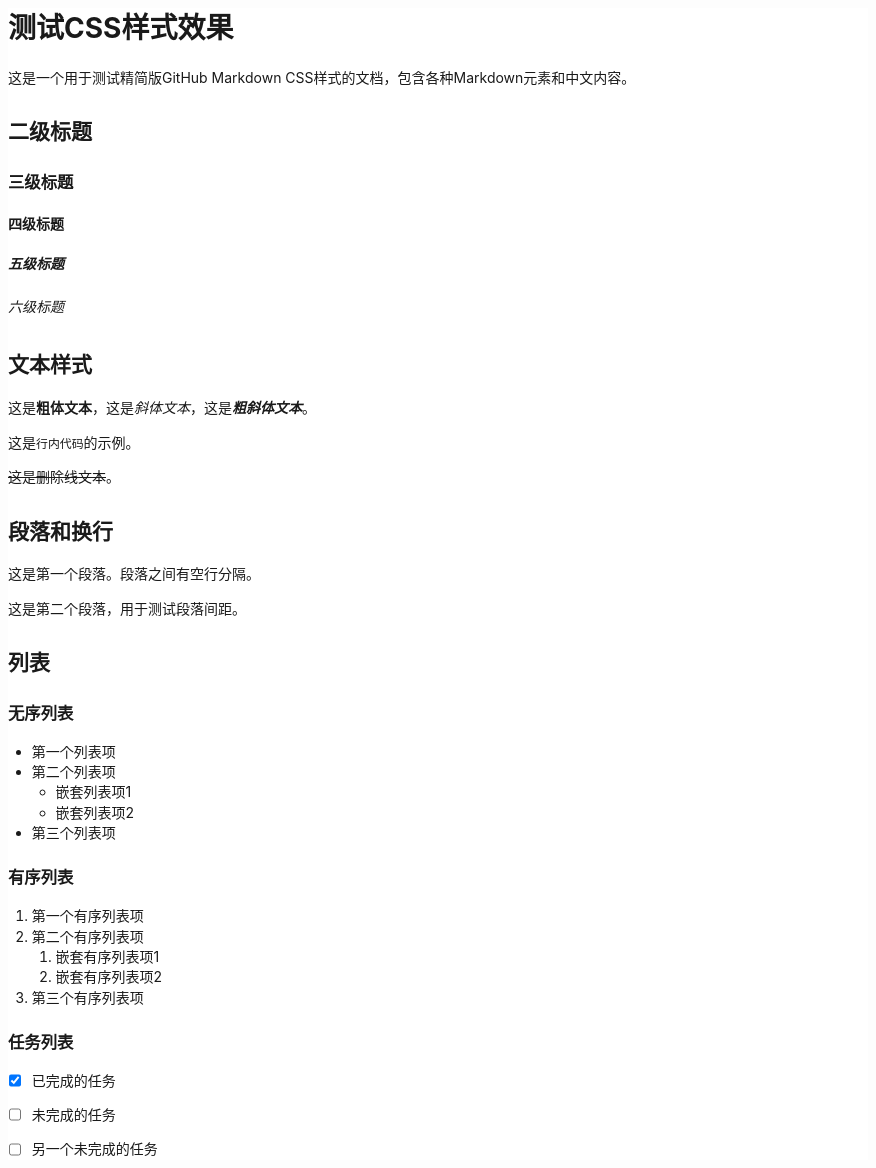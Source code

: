 # 测试CSS样式效果

这是一个用于测试精简版GitHub Markdown CSS样式的文档，包含各种Markdown元素和中文内容。

## 二级标题

### 三级标题

#### 四级标题

##### 五级标题

###### 六级标题

## 文本样式

这是**粗体文本**，这是*斜体文本*，这是***粗斜体文本***。

这是`行内代码`的示例。

~~这是删除线文本~~。

## 段落和换行

这是第一个段落。段落之间有空行分隔。

这是第二个段落，用于测试段落间距。

## 列表

### 无序列表

- 第一个列表项
- 第二个列表项
  - 嵌套列表项1
  - 嵌套列表项2
- 第三个列表项

### 有序列表

1. 第一个有序列表项
2. 第二个有序列表项
   1. 嵌套有序列表项1
   2. 嵌套有序列表项2
3. 第三个有序列表项

### 任务列表

- [x] 已完成的任务
- [ ] 未完成的任务
- [ ] 另一个未完成的任务


[^1]: 这是脚注的内容，用于测试脚注样式。